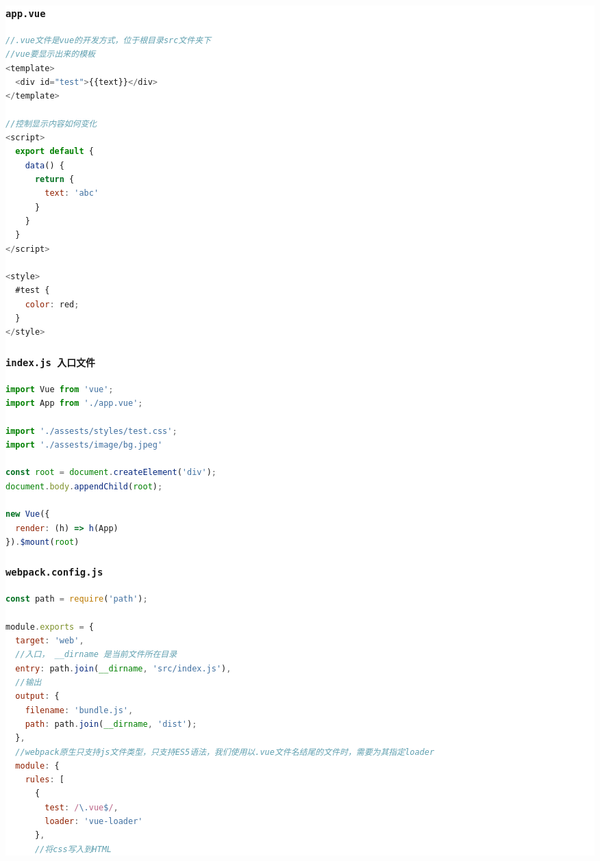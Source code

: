 ### `app.vue`
```js
//.vue文件是vue的开发方式，位于根目录src文件夹下
//vue要显示出来的模板
<template>
  <div id="test">{{text}}</div>
</template>

//控制显示内容如何变化
<script>
  export default {
    data() {
      return {
        text: 'abc'
      }
    }
  }
</script>

<style>
  #test {
    color: red;
  }
</style>
```

### `index.js 入口文件` 
```js
import Vue from 'vue';
import App from './app.vue';

import './assests/styles/test.css';
import './assests/image/bg.jpeg'

const root = document.createElement('div');
document.body.appendChild(root);

new Vue({
  render: (h) => h(App)
}).$mount(root)
```

### `webpack.config.js`
```js
const path = require('path');

module.exports = {
  target: 'web',
  //入口， __dirname 是当前文件所在目录
  entry: path.join(__dirname, 'src/index.js'),
  //输出
  output: {
    filename: 'bundle.js',
    path: path.join(__dirname, 'dist');
  },
  //webpack原生只支持js文件类型，只支持ES5语法，我们使用以.vue文件名结尾的文件时，需要为其指定loader
  module: {
    rules: [
      {
        test: /\.vue$/,
        loader: 'vue-loader'
      },
      //将css写入到HTML
```